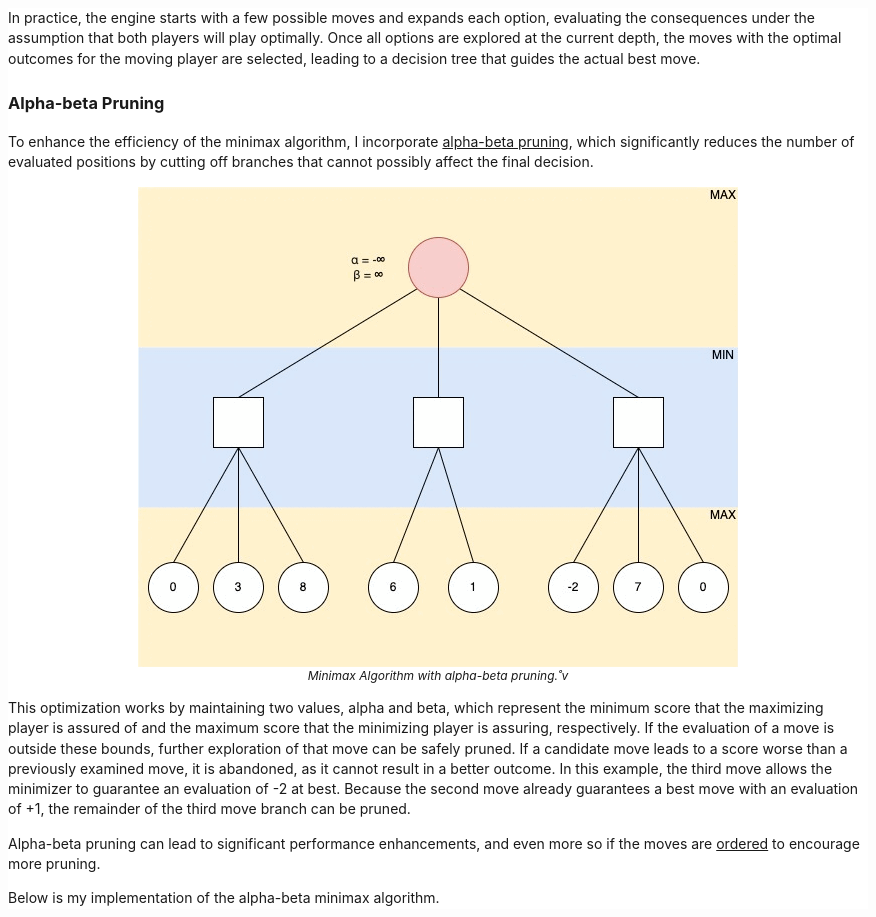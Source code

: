 In practice, the engine starts with a few possible moves and expands each option, evaluating the consequences under the assumption that both players will play optimally. Once all options are explored at the current depth, the moves with the optimal outcomes for the moving player are selected, leading to a decision tree that guides the actual best move.

### Alpha-beta Pruning

To enhance the efficiency of the minimax algorithm, I incorporate [alpha-beta pruning](https://en.wikipedia.org/wiki/Alpha%E2%80%93beta_pruning), which significantly reduces the number of evaluated positions by cutting off branches that cannot possibly affect the final decision.

<figure>
  <img src="../assets/files/chess-engine/minimax-ab.gif" style="display: block; margin: 0 auto;">
  <figcaption style="text-align: center; font-size: 12px;"><i>Minimax Algorithm with alpha-beta pruning.˚v</i></figcaption>
</figure>

This optimization works by maintaining two values, alpha and beta, which represent the minimum score that the maximizing player is assured of and the maximum score that the minimizing player is assuring, respectively. If the evaluation of a move is outside these bounds, further exploration of that move can be safely pruned. If a candidate move leads to a score worse than a previously examined move, it is abandoned, as it cannot result in a better outcome. In this example, the third move allows the minimizer to guarantee an evaluation of -2 at best. Because the second move already guarantees a best move with an evaluation of +1, the remainder of the third move branch can be pruned.

Alpha-beta pruning can lead to significant performance enhancements, and even more so if the moves are [ordered](https://www.chessprogramming.org/Move_Ordering) to encourage more pruning.

Below is my implementation of the alpha-beta minimax algorithm.
